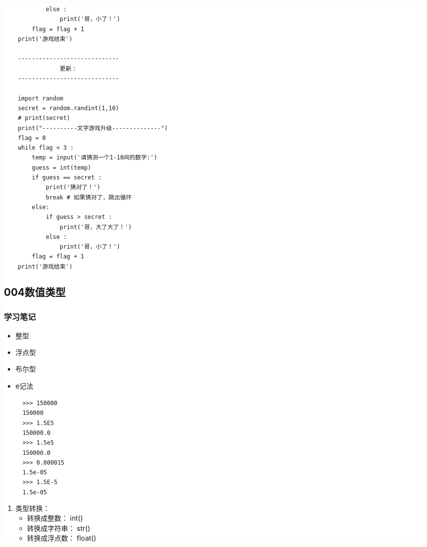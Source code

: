                 else :
                    print('哥，小了！')
            flag = flag + 1
        print('游戏结束')
        
        -----------------------------
                    更新：
        -----------------------------
        
        import random
        secret = random.randint(1,10)
        # print(secret)
        print("----------文字游戏升级--------------")
        flag = 0
        while flag < 3 :
            temp = input('请猜测一个1-10间的数字:')
            guess = int(temp)
            if guess == secret :
                print('猜对了！')
                break # 如果猜对了，跳出循环
            else:
                if guess > secret :
                    print('哥，大了大了！')
                else :
                    print('哥，小了！')
            flag = flag + 1
        print('游戏结束')

## 004数值类型

### 学习笔记

* 整型
* 浮点型
* 布尔型
* e记法

        >>> 150000
        150000
        >>> 1.5E5
        150000.0
        >>> 1.5e5
        150000.0
        >>> 0.000015
        1.5e-05
        >>> 1.5E-5
        1.5e-05

1. 类型转换：
    * 转换成整数： int()
    * 转换成字符串： str()
    * 转换成浮点数： float()
            